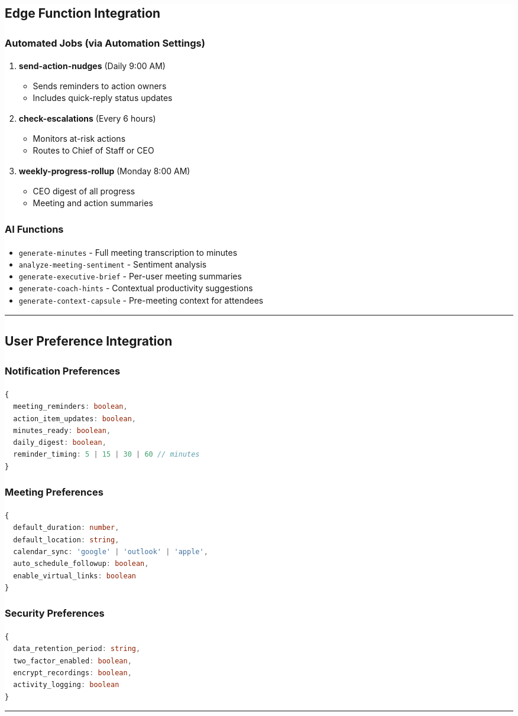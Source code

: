 
## Edge Function Integration

### Automated Jobs (via Automation Settings)
1. **send-action-nudges** (Daily 9:00 AM)
   - Sends reminders to action owners
   - Includes quick-reply status updates

2. **check-escalations** (Every 6 hours)
   - Monitors at-risk actions
   - Routes to Chief of Staff or CEO

3. **weekly-progress-rollup** (Monday 8:00 AM)
   - CEO digest of all progress
   - Meeting and action summaries

### AI Functions
- `generate-minutes` - Full meeting transcription to minutes
- `analyze-meeting-sentiment` - Sentiment analysis
- `generate-executive-brief` - Per-user meeting summaries
- `generate-coach-hints` - Contextual productivity suggestions
- `generate-context-capsule` - Pre-meeting context for attendees

---

## User Preference Integration

### Notification Preferences
```typescript
{
  meeting_reminders: boolean,
  action_item_updates: boolean,
  minutes_ready: boolean,
  daily_digest: boolean,
  reminder_timing: 5 | 15 | 30 | 60 // minutes
}
```

### Meeting Preferences
```typescript
{
  default_duration: number,
  default_location: string,
  calendar_sync: 'google' | 'outlook' | 'apple',
  auto_schedule_followup: boolean,
  enable_virtual_links: boolean
}
```

### Security Preferences
```typescript
{
  data_retention_period: string,
  two_factor_enabled: boolean,
  encrypt_recordings: boolean,
  activity_logging: boolean
}
```

---